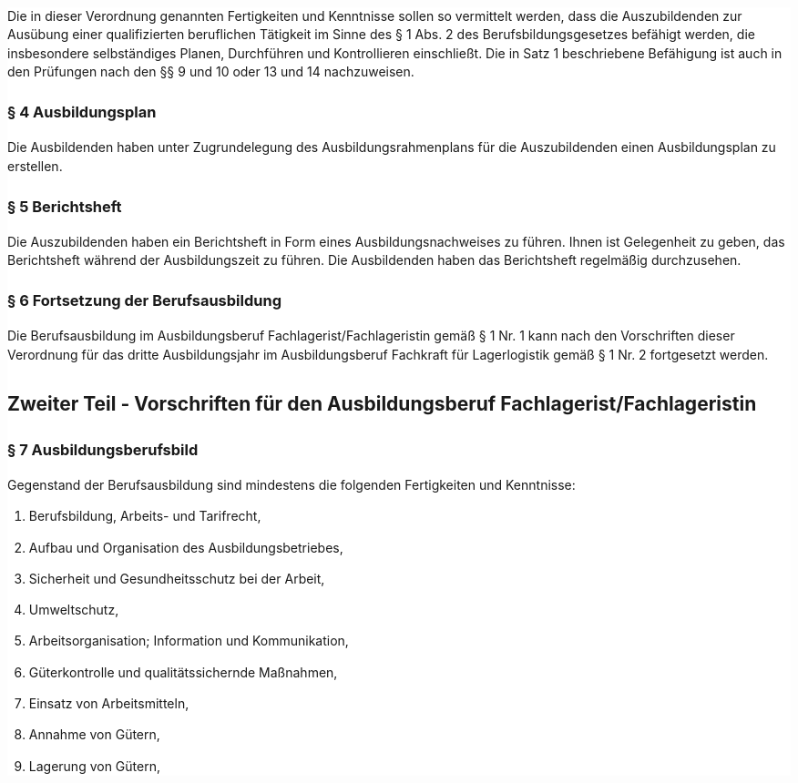 Die in dieser Verordnung genannten Fertigkeiten und Kenntnisse sollen so vermittelt werden, dass die Auszubildenden zur Ausübung einer qualifizierten beruflichen Tätigkeit im Sinne des § 1 Abs. 2 des Berufsbildungsgesetzes befähigt werden, die insbesondere selbständiges Planen, Durchführen und Kontrollieren einschließt. Die in Satz 1 beschriebene Befähigung ist auch in den Prüfungen nach den §§ 9 und 10 oder 13 und 14 nachzuweisen.


### § 4 Ausbildungsplan

Die Ausbildenden haben unter Zugrundelegung des Ausbildungsrahmenplans für die Auszubildenden einen Ausbildungsplan zu erstellen.


### § 5 Berichtsheft

Die Auszubildenden haben ein Berichtsheft in Form eines Ausbildungsnachweises zu führen. Ihnen ist Gelegenheit zu geben, das Berichtsheft während der Ausbildungszeit zu führen. Die Ausbildenden haben das Berichtsheft regelmäßig durchzusehen.


### § 6 Fortsetzung der Berufsausbildung

Die Berufsausbildung im Ausbildungsberuf Fachlagerist/Fachlageristin gemäß § 1 Nr. 1 kann nach den Vorschriften dieser Verordnung für das dritte Ausbildungsjahr im Ausbildungsberuf Fachkraft für Lagerlogistik gemäß § 1 Nr. 2 fortgesetzt werden.


## Zweiter Teil - Vorschriften für den Ausbildungsberuf Fachlagerist/Fachlageristin



### § 7 Ausbildungsberufsbild

Gegenstand der Berufsausbildung sind mindestens die folgenden Fertigkeiten und Kenntnisse:

1.  Berufsbildung, Arbeits- und Tarifrecht,


2.  Aufbau und Organisation des Ausbildungsbetriebes,


3.  Sicherheit und Gesundheitsschutz bei der Arbeit,


4.  Umweltschutz,


5.  Arbeitsorganisation; Information und Kommunikation,


6.  Güterkontrolle und qualitätssichernde Maßnahmen,


7.  Einsatz von Arbeitsmitteln,


8.  Annahme von Gütern,


9.  Lagerung von Gütern,
